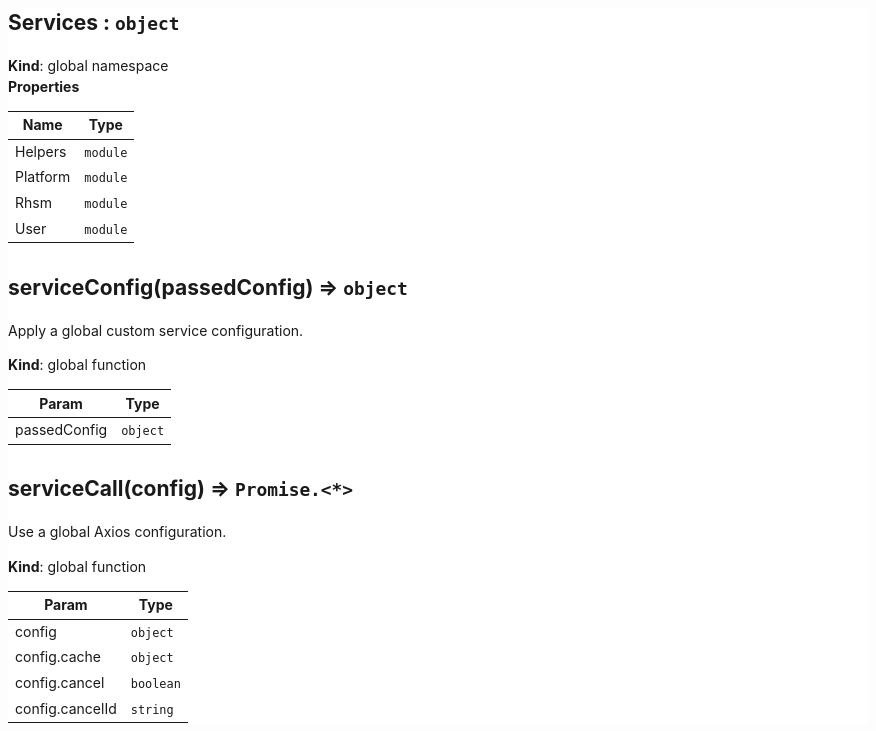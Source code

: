 <a name="Services"></a>

## Services : <code>object</code>
**Kind**: global namespace  
**Properties**

<table>
  <thead>
    <tr>
      <th>Name</th><th>Type</th>
    </tr>
  </thead>
  <tbody>
<tr>
    <td>Helpers</td><td><code>module</code></td>
    </tr><tr>
    <td>Platform</td><td><code>module</code></td>
    </tr><tr>
    <td>Rhsm</td><td><code>module</code></td>
    </tr><tr>
    <td>User</td><td><code>module</code></td>
    </tr>  </tbody>
</table>

<a name="serviceConfig"></a>

## serviceConfig(passedConfig) ⇒ <code>object</code>
Apply a global custom service configuration.

**Kind**: global function  
<table>
  <thead>
    <tr>
      <th>Param</th><th>Type</th>
    </tr>
  </thead>
  <tbody>
<tr>
    <td>passedConfig</td><td><code>object</code></td>
    </tr>  </tbody>
</table>

<a name="serviceCall"></a>

## serviceCall(config) ⇒ <code>Promise.&lt;\*&gt;</code>
Use a global Axios configuration.

**Kind**: global function  
<table>
  <thead>
    <tr>
      <th>Param</th><th>Type</th>
    </tr>
  </thead>
  <tbody>
<tr>
    <td>config</td><td><code>object</code></td>
    </tr><tr>
    <td>config.cache</td><td><code>object</code></td>
    </tr><tr>
    <td>config.cancel</td><td><code>boolean</code></td>
    </tr><tr>
    <td>config.cancelId</td><td><code>string</code></td>
    </tr><tr>